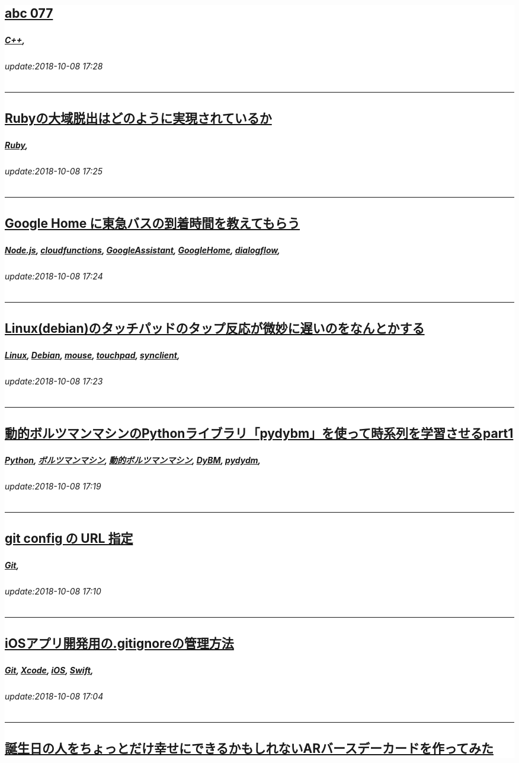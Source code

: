 ## [abc 077](https://qiita.com/tell0120xxx/items/9b1d76f4f89847a7a47c)
##### [C++](https://qiita.com/tags/C++), 
###### update:2018-10-08 17:28
---
## [Rubyの大域脱出はどのように実現されているか](https://qiita.com/k0kubun/items/695a52e3f30b79746f8b)
##### [Ruby](https://qiita.com/tags/Ruby), 
###### update:2018-10-08 17:25
---
## [Google Home に東急バスの到着時間を教えてもらう](https://qiita.com/OcoToOo/items/b52f473de563f1bbfd05)
##### [Node.js](https://qiita.com/tags/Node.js), [cloudfunctions](https://qiita.com/tags/cloudfunctions), [GoogleAssistant](https://qiita.com/tags/GoogleAssistant), [GoogleHome](https://qiita.com/tags/GoogleHome), [dialogflow](https://qiita.com/tags/dialogflow), 
###### update:2018-10-08 17:24
---
## [Linux(debian)のタッチパッドのタップ反応が微妙に遅いのをなんとかする](https://qiita.com/roaming_south/items/71dab87bf06bf9cf2390)
##### [Linux](https://qiita.com/tags/Linux), [Debian](https://qiita.com/tags/Debian), [mouse](https://qiita.com/tags/mouse), [touchpad](https://qiita.com/tags/touchpad), [synclient](https://qiita.com/tags/synclient), 
###### update:2018-10-08 17:23
---
## [動的ボルツマンマシンのPythonライブラリ「pydybm」を使って時系列を学習させるpart1](https://qiita.com/Satoshi0904/items/cd57c7e9691d83ff49cf)
##### [Python](https://qiita.com/tags/Python), [ボルツマンマシン](https://qiita.com/tags/ボルツマンマシン), [動的ボルツマンマシン](https://qiita.com/tags/動的ボルツマンマシン), [DyBM](https://qiita.com/tags/DyBM), [pydydm](https://qiita.com/tags/pydydm), 
###### update:2018-10-08 17:19
---
## [git config の URL 指定](https://qiita.com/f0o0o/items/a1812f3f1f77363e7178)
##### [Git](https://qiita.com/tags/Git), 
###### update:2018-10-08 17:10
---
## [iOSアプリ開発用の.gitignoreの管理方法](https://qiita.com/shtnkgm/items/86fdd1d8ccfcfb3ac0c9)
##### [Git](https://qiita.com/tags/Git), [Xcode](https://qiita.com/tags/Xcode), [iOS](https://qiita.com/tags/iOS), [Swift](https://qiita.com/tags/Swift), 
###### update:2018-10-08 17:04
---
## [誕生日の人をちょっとだけ幸せにできるかもしれないARバースデーカードを作ってみた](https://qiita.com/KeyG/items/4863cf8462fb07207ceb)